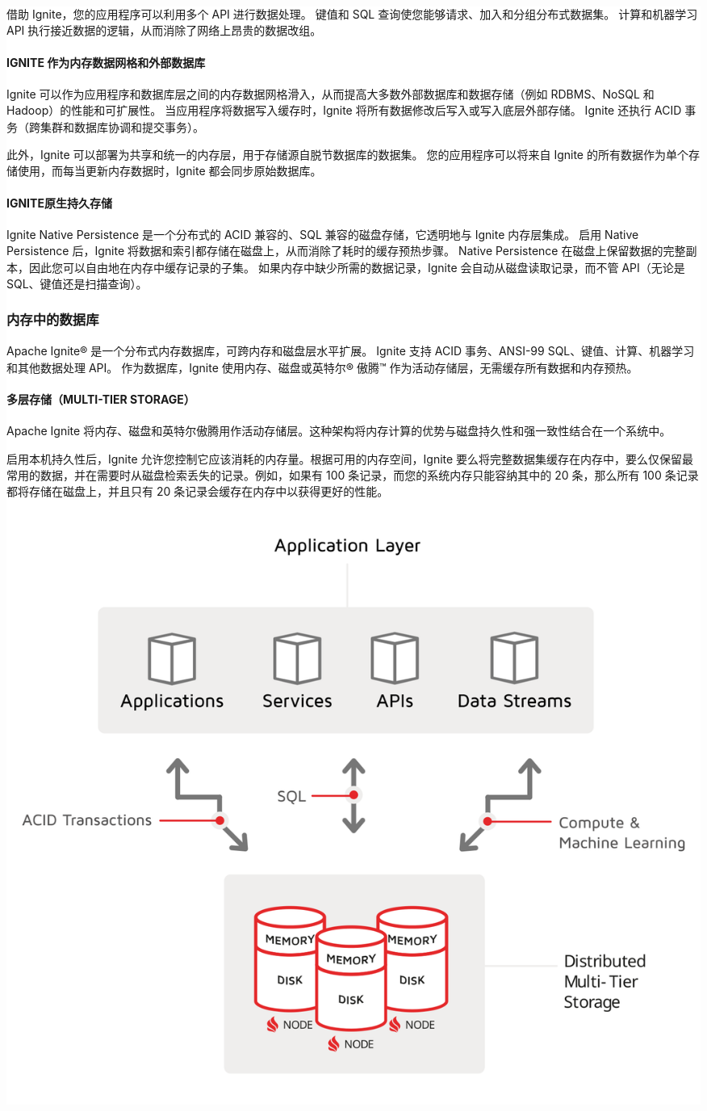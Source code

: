 借助 Ignite，您的应用程序可以利用多个 API 进行数据处理。 键值和 SQL 查询使您能够请求、加入和分组分布式数据集。 计算和机器学习 API 执行接近数据的逻辑，从而消除了网络上昂贵的数据改组。
#### IGNITE 作为内存数据网格和外部数据库
Ignite 可以作为应用程序和数据库层之间的内存数据网格滑入，从而提高大多数外部数据库和数据存储（例如 RDBMS、NoSQL 和 Hadoop）的性能和可扩展性。 当应用程序将数据写入缓存时，Ignite 将所有数据修改后写入或写入底层外部存储。 Ignite 还执行 ACID 事务（跨集群和数据库协调和提交事务）。

此外，Ignite 可以部署为共享和统一的内存层，用于存储源自脱节数据库的数据集。 您的应用程序可以将来自 Ignite 的所有数据作为单个存储使用，而每当更新内存数据时，Ignite 都会同步原始数据库。

#### IGNITE原生持久存储
Ignite Native Persistence 是一个分布式的 ACID 兼容的、SQL 兼容的磁盘存储，它透明地与 Ignite 内存层集成。 启用 Native Persistence 后，Ignite 将数据和索引都存储在磁盘上，从而消除了耗时的缓存预热步骤。 Native Persistence 在磁盘上保留数据的完整副本，因此您可以自由地在内存中缓存记录的子集。 如果内存中缺少所需的数据记录，Ignite 会自动从磁盘读取记录，而不管 API（无论是 SQL、键值还是扫描查询）。

### 内存中的数据库
Apache Ignite® 是一个分布式内存数据库，可跨内存和磁盘层水平扩展。 Ignite 支持 ACID 事务、ANSI-99 SQL、键值、计算、机器学习和其他数据处理 API。 作为数据库，Ignite 使用内存、磁盘或英特尔® 傲腾™ 作为活动存储层，无需缓存所有数据和内存预热。

#### 多层存储（MULTI-TIER STORAGE）
Apache Ignite 将内存、磁盘和英特尔傲腾用作活动存储层。这种架构将内存计算的优势与磁盘持久性和强一致性结合在一个系统中。

启用本机持久性后，Ignite 允许您控制它应该消耗的内存量。根据可用的内存空间，Ignite 要么将完整数据集缓存在内存中，要么仅保留最常用的数据，并在需要时从磁盘检索丢失的记录。例如，如果有 100 条记录，而您的系统内存只能容纳其中的 20 条，那么所有 100 条记录都将存储在磁盘上，并且只有 20 条记录会缓存在内存中以获得更好的性能。

![database](./images/database.svg)
